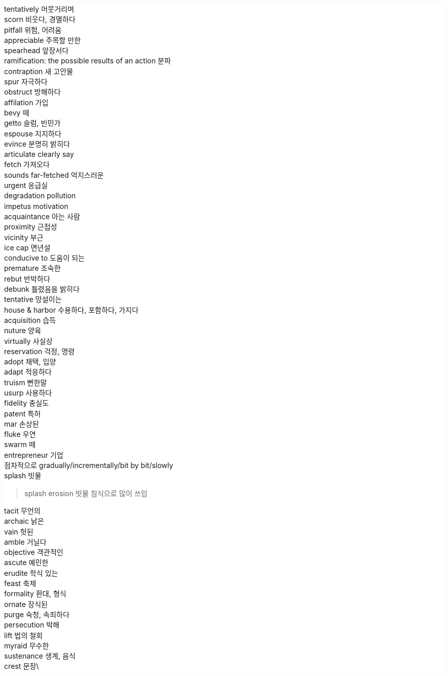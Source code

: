tentatively 머뭇거리며\
scorn 비웃다, 경멸하다\
pitfall 위험, 어려움\
appreciable 주목할 만한\
spearhead 앞장서다\
ramification: the possible results of an action 분파\
contraption 새 고안물\
spur 자극하다\
obstruct 방해하다\
affilation 가입\
bevy 떼\
getto 슬럼, 빈민가\
espouse 지지하다\
evince 분명히 밝히다\
articulate clearly say\
fetch 가져오다\
sounds far-fetched 억지스러운\
urgent 응급실\
degradation pollution\
impetus motivation\
acquaintance 아는 사람\
proximity 근접성\
vicinity 부근\
ice cap 면년설\
conducive to 도움이 되는\
premature 조숙한\
rebut 반박하다\
debunk 틀렸음을 밝히다\
tentative 망설이는\
house & harbor 수용하다, 포함하다, 가지다\
acquisition 습득\
nuture 양육\
virtually 사실상\
reservation 걱정, 명령\
adopt 채택, 입양\
adapt 적응하다\
truism 뻔한말\
usurp 사용하다\
fidelity 충실도\
patent 특허\
mar 손상된\
fluke 우연\
swarm 떼\
entrepreneur 기업\
점차적으로 gradually/incrementally/bit by bit/slowly\
splash 빗물
>splash erosion 빗물 침식으로 많이 쓰임

tacit 무언의\
archaic 낡은\
vain 헛된\
amble 거닐다\
objective 객관적인\
ascute 예민한\
erudite 학식 있는\
feast 축제\
formality 환대, 형식\
ornate 장식된\
purge 숙청, 속죄하다\
persecution 박해\
lift 법의 철회\
myraid 무수한\
sustenance 생계, 음식\
crest 문장\